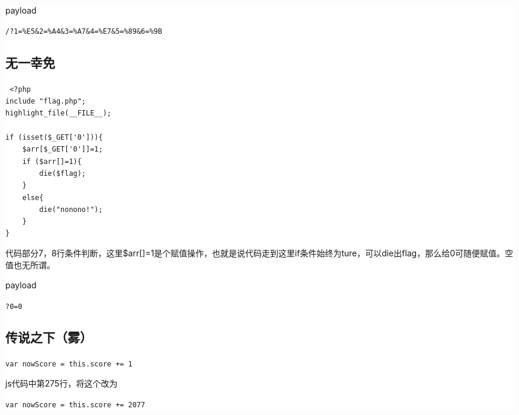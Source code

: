 

payload

```
/?1=%E5&2=%A4&3=%A7&4=%E7&5=%89&6=%9B
```







## 无一幸免

```
 <?php
include "flag.php";
highlight_file(__FILE__);

if (isset($_GET['0'])){
    $arr[$_GET['0']]=1;
    if ($arr[]=1){
        die($flag);
    }
    else{
        die("nonono!");
    }
}

```

代码部分7，8行条件判断，这里$arr[]=1是个赋值操作，也就是说代码走到这里if条件始终为ture，可以die出flag，那么给0可随便赋值。空值也无所谓。



payload

```
?0=0
```







## 传说之下（雾）            

```
var nowScore = this.score += 1
```

js代码中第275行，将这个改为

```
var nowScore = this.score += 2077
```



